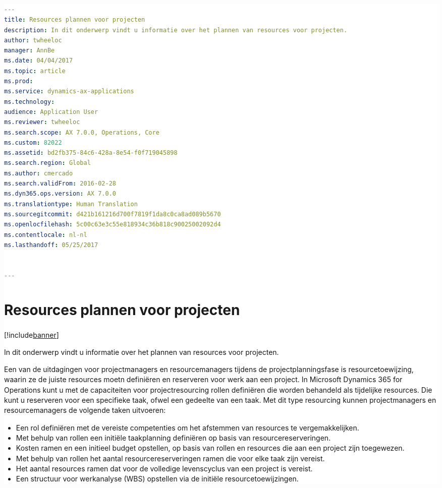```yaml
---
title: Resources plannen voor projecten
description: In dit onderwerp vindt u informatie over het plannen van resources voor projecten.
author: twheeloc
manager: AnnBe
ms.date: 04/04/2017
ms.topic: article
ms.prod: 
ms.service: dynamics-ax-applications
ms.technology: 
audience: Application User
ms.reviewer: twheeloc
ms.search.scope: AX 7.0.0, Operations, Core
ms.custom: 82022
ms.assetid: bd2fb375-84c6-428a-8e54-f0f719045898
ms.search.region: Global
ms.author: cmercado
ms.search.validFrom: 2016-02-28
ms.dyn365.ops.version: AX 7.0.0
ms.translationtype: Human Translation
ms.sourcegitcommit: d421b161216d700f7819f1da8c0ca8ad089b5670
ms.openlocfilehash: 5c00c63e3c55e818934c36b818c90025002092d4
ms.contentlocale: nl-nl
ms.lasthandoff: 05/25/2017


---
```


# <a name="project-resourcing"></a>Resources plannen voor projecten

[!include[banner](../includes/banner.md)]


In dit onderwerp vindt u informatie over het plannen van resources voor projecten.

Een van de uitdagingen voor projectmanagers en resourcemanagers tijdens de projectplanningsfase is resourcetoewijzing, waarin ze de juiste resources moetn definiëren en reserveren voor werk aan een project. In Microsoft Dynamics 365 for Operations kunt u met de capaciteiten voor projectresourcing rollen definiëren die worden behandeld als tijdelijke resources. Die kunt u reserveren voor een specifieke taak, ofwel een gedeelte van een taak. Met dit type resourcing kunnen projectmanagers en resourcemanagers de volgende taken uitvoeren:

-   Een rol definiëren met de vereiste competenties om het afstemmen van resources te vergemakkelijken.
-   Met behulp van rollen een initiële taakplanning definiëren op basis van resourcereserveringen.
-   Kosten ramen en een initieel budget opstellen, op basis van rollen en resources die aan een project zijn toegewezen.
-   Met behulp van rollen het aantal resourcereserveringen ramen die voor elke taak zijn vereist.
-   Het aantal resources ramen dat voor de volledige levenscyclus van een project is vereist.
-   Een structuur voor werkanalyse (WBS) opstellen via de initiële resourcetoewijzingen.
